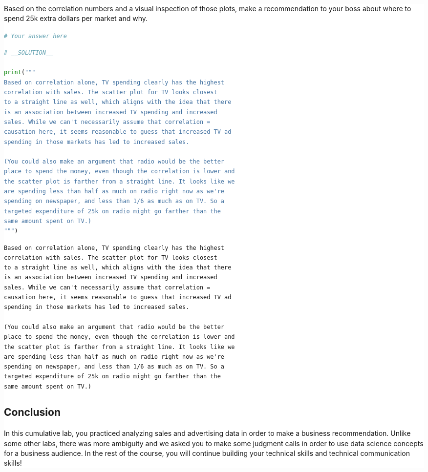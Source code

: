 Based on the correlation numbers and a visual inspection of those plots, make a recommendation to your boss about where to spend 25k extra dollars per market and why.


```python
# Your answer here
```


```python
# __SOLUTION__

print("""
Based on correlation alone, TV spending clearly has the highest
correlation with sales. The scatter plot for TV looks closest
to a straight line as well, which aligns with the idea that there
is an association between increased TV spending and increased
sales. While we can't necessarily assume that correlation = 
causation here, it seems reasonable to guess that increased TV ad
spending in those markets has led to increased sales.

(You could also make an argument that radio would be the better
place to spend the money, even though the correlation is lower and
the scatter plot is farther from a straight line. It looks like we
are spending less than half as much on radio right now as we're
spending on newspaper, and less than 1/6 as much as on TV. So a
targeted expenditure of 25k on radio might go farther than the
same amount spent on TV.)
""")
```

    
    Based on correlation alone, TV spending clearly has the highest
    correlation with sales. The scatter plot for TV looks closest
    to a straight line as well, which aligns with the idea that there
    is an association between increased TV spending and increased
    sales. While we can't necessarily assume that correlation = 
    causation here, it seems reasonable to guess that increased TV ad
    spending in those markets has led to increased sales.
    
    (You could also make an argument that radio would be the better
    place to spend the money, even though the correlation is lower and
    the scatter plot is farther from a straight line. It looks like we
    are spending less than half as much on radio right now as we're
    spending on newspaper, and less than 1/6 as much as on TV. So a
    targeted expenditure of 25k on radio might go farther than the
    same amount spent on TV.)
    


## Conclusion

In this cumulative lab, you practiced analyzing sales and advertising data in order to make a business recommendation. Unlike some other labs, there was more ambiguity and we asked you to make some judgment calls in order to use data science concepts for a business audience. In the rest of the course, you will continue building your technical skills and technical communication skills!
